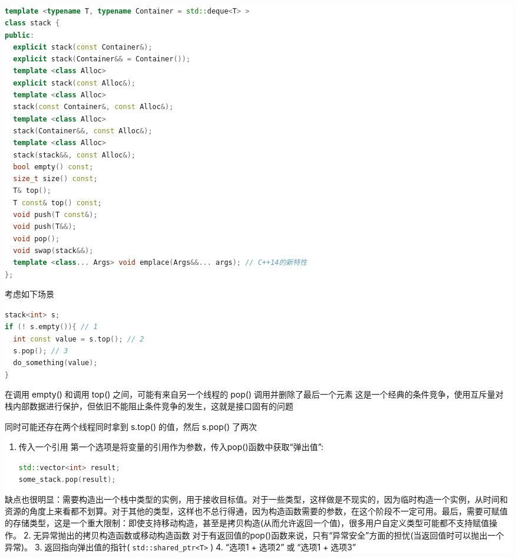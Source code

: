   ```` cpp
  template <typename T, typename Container = std::deque<T> >
  class stack {
  public:
    explicit stack(const Container&);
    explicit stack(Container&& = Container());
    template <class Alloc>
    explicit stack(const Alloc&);
    template <class Alloc>
    stack(const Container&, const Alloc&);
    template <class Alloc>
    stack(Container&&, const Alloc&);
    template <class Alloc>
    stack(stack&&, const Alloc&);
    bool empty() const;
    size_t size() const;
    T& top();
    T const& top() const;
    void push(T const&);
    void push(T&&);
    void pop();
    void swap(stack&&);
    template <class... Args> void emplace(Args&&... args); // C++14的新特性
  };
  ````

考虑如下场景

  ```` cpp
  stack<int> s;
  if (! s.empty()){ // 1
    int const value = s.top(); // 2
    s.pop(); // 3
    do_something(value);
  }
  ````

在调用 empty() 和调用 top() 之间，可能有来自另一个线程的 pop() 调用并删除了最后一个元素
这是一个经典的条件竞争，使用互斥量对栈内部数据进行保护，但依旧不能阻止条件竞争的发生，这就是接口固有的问题

同时可能还存在两个线程同时拿到 s.top() 的值，然后 s.pop() 了两次

1. 传入一个引用
  第一个选项是将变量的引用作为参数，传入pop()函数中获取“弹出值”:

    ```` cpp
    std::vector<int> result;
    some_stack.pop(result);
    ````
  
  缺点也很明显：需要构造出一个栈中类型的实例，用于接收目标值。对于一些类型，这样做是不现实的，因为临时构造一个实例，从时间和资源的角度上来看都不划算。对于其他的类型，这样也不总行得通，因为构造函数需要的参数，在这个阶段不一定可用。最后，需要可赋值的存储类型，这是一个重大限制：即使支持移动构造，甚至是拷贝构造(从而允许返回一个值)，很多用户自定义类型可能都不支持赋值操作。
2. 无异常抛出的拷贝构造函数或移动构造函数
对于有返回值的pop()函数来说，只有“异常安全”方面的担忧(当返回值时可以抛出一个异常)。
3. 返回指向弹出值的指针( `std::shared_ptr<T>` )
4. “选项1 + 选项2” 或 “选项1 + 选项3”
